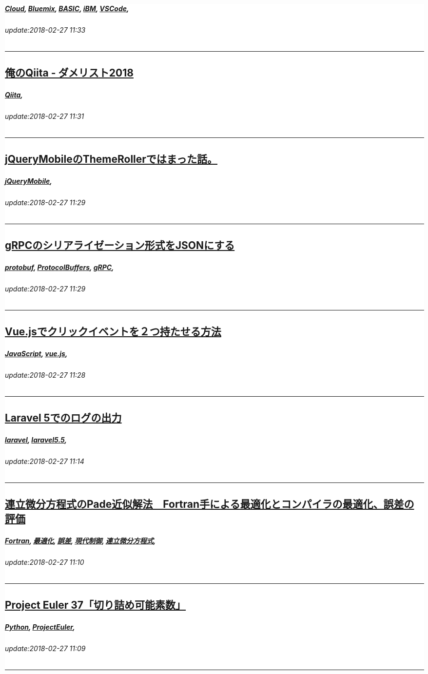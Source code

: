 ##### [Cloud](https://qiita.com/tags/Cloud), [Bluemix](https://qiita.com/tags/Bluemix), [BASIC](https://qiita.com/tags/BASIC), [iBM](https://qiita.com/tags/iBM), [VSCode](https://qiita.com/tags/VSCode), 
###### update:2018-02-27 11:33
---
## [俺のQiita - ダメリスト2018](https://qiita.com/Ogaaaan/items/481faab3d9e377d166bc)
##### [Qiita](https://qiita.com/tags/Qiita), 
###### update:2018-02-27 11:31
---
## [jQueryMobileのThemeRollerではまった話。](https://qiita.com/hibinohirokatsu/items/8137af3ac4060e093439)
##### [jQueryMobile](https://qiita.com/tags/jQueryMobile), 
###### update:2018-02-27 11:29
---
## [gRPCのシリアライゼーション形式をJSONにする](https://qiita.com/yugui/items/238dcdb75cd40d0f1ece)
##### [protobuf](https://qiita.com/tags/protobuf), [ProtocolBuffers](https://qiita.com/tags/ProtocolBuffers), [gRPC](https://qiita.com/tags/gRPC), 
###### update:2018-02-27 11:29
---
## [Vue.jsでクリックイベントを２つ持たせる方法](https://qiita.com/ykhirao/items/1ff89bd157bc9480d899)
##### [JavaScript](https://qiita.com/tags/JavaScript), [vue.js](https://qiita.com/tags/vue.js), 
###### update:2018-02-27 11:28
---
## [Laravel 5でのログの出力](https://qiita.com/tbtbtbtb/items/b9591876bf5fcaac8653)
##### [laravel](https://qiita.com/tags/laravel), [laravel5.5](https://qiita.com/tags/laravel5.5), 
###### update:2018-02-27 11:14
---
## [連立微分方程式のPade近似解法　Fortran手による最適化とコンパイラの最適化、誤差の評価](https://qiita.com/kaizen_nagoya/items/c55d29f0d7e9ebd07a31)
##### [Fortran](https://qiita.com/tags/Fortran), [最適化](https://qiita.com/tags/最適化), [誤差](https://qiita.com/tags/誤差), [現代制御](https://qiita.com/tags/現代制御), [連立微分方程式](https://qiita.com/tags/連立微分方程式), 
###### update:2018-02-27 11:10
---
## [Project Euler 37「切り詰め可能素数」](https://qiita.com/yopya/items/bb318db325896a7eff35)
##### [Python](https://qiita.com/tags/Python), [ProjectEuler](https://qiita.com/tags/ProjectEuler), 
###### update:2018-02-27 11:09
---